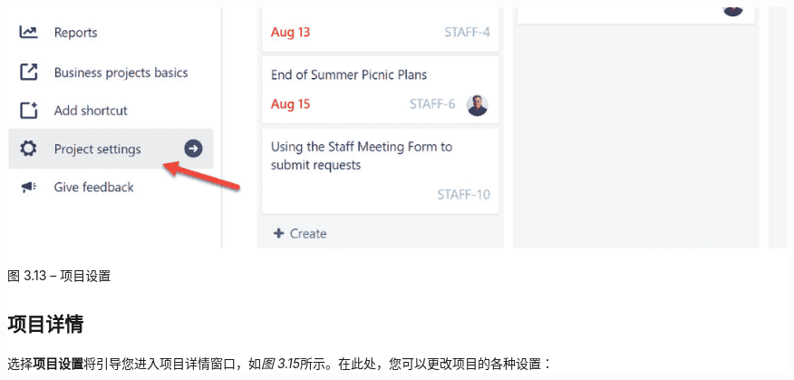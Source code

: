 ![图 3.13 – 项目设置](img/Figure_3.13_B17952.jpg)

图 3.13 – 项目设置

## 项目详情

选择**项目设置**将引导您进入项目详情窗口，如*图 3.15*所示。在此处，您可以更改项目的各种设置：

